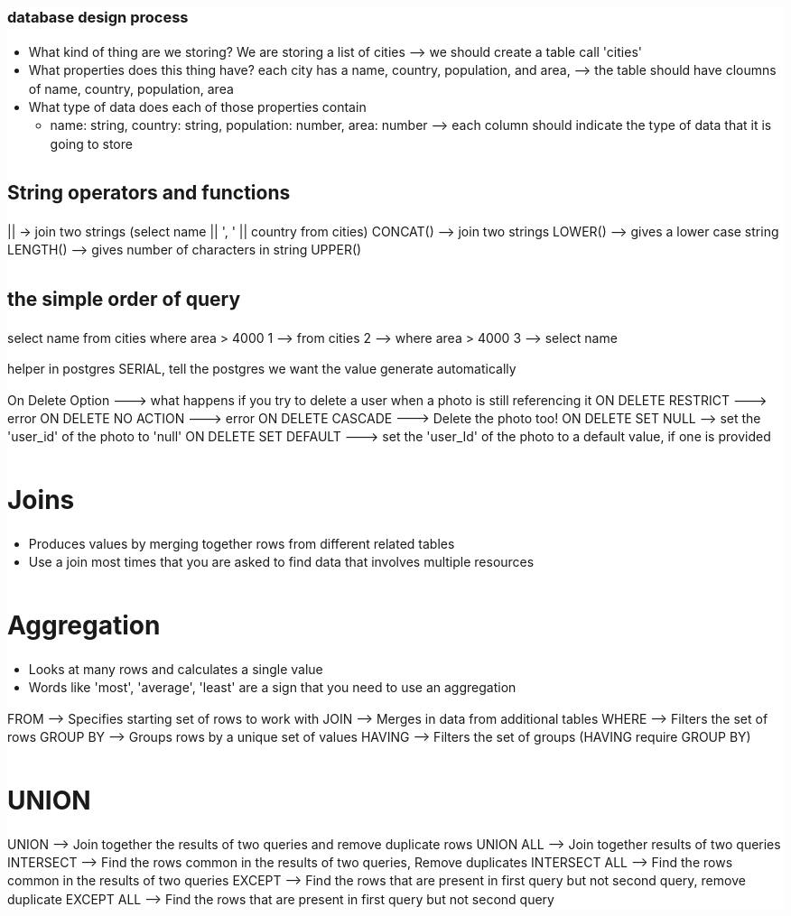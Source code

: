 ### database design process

- What kind of thing are we storing?
	We are storing a list of cities --> we should create a table call 'cities'
- What properties does this thing have?
	each city has a name, country, population, and area, --> the table should have cloumns of name, country, population, area
- What type of data does each of those properties contain
	+ name: string, country: string, population: number, area: number --> each column should indicate the type of data that it is going to store

## String operators and functions
|| -> join two strings (select name || ', ' || country from cities)
CONCAT() --> join two strings
LOWER() --> gives a lower case string
LENGTH() --> gives number of characters in string
UPPER()

## the simple order of query
select name from cities where area > 4000
1 --> from cities
2 --> where area > 4000
3 --> select name

helper in postgres SERIAL, tell the postgres we want the value generate automatically

On Delete Option ---> what happens if you try to delete a user when a photo is still referencing it
ON DELETE RESTRICT ---> error
ON DELETE NO ACTION ---> error
ON DELETE CASCADE --->  Delete the photo too!
ON DELETE SET NULL --> set the 'user_id' of the photo to 'null'
ON DELETE SET DEFAULT ---> set the 'user_Id' of the photo to a default value, if one is provided

# Joins
- Produces values by merging together rows from different related tables
- Use a join most times that you are asked to find data that involves multiple resources

# Aggregation
- Looks at many rows and calculates a single value
- Words like 'most', 'average', 'least' are a sign that you need to use an aggregation

FROM --> Specifies starting set of rows to work with
JOIN --> Merges in data from additional tables
WHERE --> Filters the set of rows
GROUP BY --> Groups rows by a unique set of values
HAVING --> Filters the set of groups (HAVING require GROUP BY)

# UNION
UNION --> Join together the results of two queries and remove duplicate rows
UNION ALL --> Join together results of two queries
INTERSECT --> Find the rows common in the results of two queries, Remove duplicates
INTERSECT ALL --> Find the rows common in the results of two queries
EXCEPT --> Find the rows that are present in first query but not second query, remove duplicate
EXCEPT ALL --> Find the rows that are present in first query but not second query
